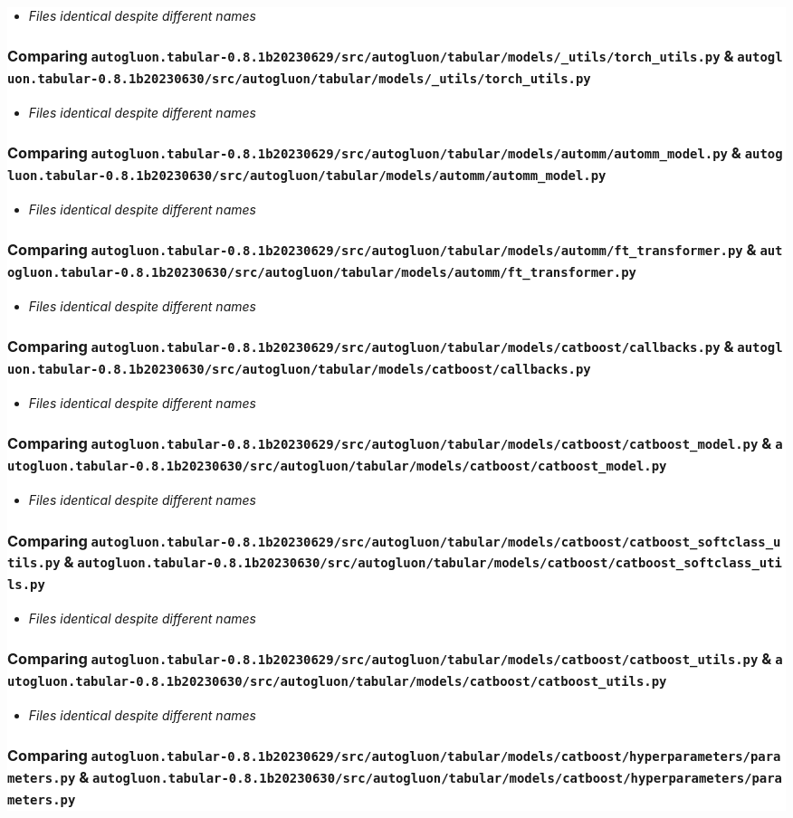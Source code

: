  * *Files identical despite different names*

### Comparing `autogluon.tabular-0.8.1b20230629/src/autogluon/tabular/models/_utils/torch_utils.py` & `autogluon.tabular-0.8.1b20230630/src/autogluon/tabular/models/_utils/torch_utils.py`

 * *Files identical despite different names*

### Comparing `autogluon.tabular-0.8.1b20230629/src/autogluon/tabular/models/automm/automm_model.py` & `autogluon.tabular-0.8.1b20230630/src/autogluon/tabular/models/automm/automm_model.py`

 * *Files identical despite different names*

### Comparing `autogluon.tabular-0.8.1b20230629/src/autogluon/tabular/models/automm/ft_transformer.py` & `autogluon.tabular-0.8.1b20230630/src/autogluon/tabular/models/automm/ft_transformer.py`

 * *Files identical despite different names*

### Comparing `autogluon.tabular-0.8.1b20230629/src/autogluon/tabular/models/catboost/callbacks.py` & `autogluon.tabular-0.8.1b20230630/src/autogluon/tabular/models/catboost/callbacks.py`

 * *Files identical despite different names*

### Comparing `autogluon.tabular-0.8.1b20230629/src/autogluon/tabular/models/catboost/catboost_model.py` & `autogluon.tabular-0.8.1b20230630/src/autogluon/tabular/models/catboost/catboost_model.py`

 * *Files identical despite different names*

### Comparing `autogluon.tabular-0.8.1b20230629/src/autogluon/tabular/models/catboost/catboost_softclass_utils.py` & `autogluon.tabular-0.8.1b20230630/src/autogluon/tabular/models/catboost/catboost_softclass_utils.py`

 * *Files identical despite different names*

### Comparing `autogluon.tabular-0.8.1b20230629/src/autogluon/tabular/models/catboost/catboost_utils.py` & `autogluon.tabular-0.8.1b20230630/src/autogluon/tabular/models/catboost/catboost_utils.py`

 * *Files identical despite different names*

### Comparing `autogluon.tabular-0.8.1b20230629/src/autogluon/tabular/models/catboost/hyperparameters/parameters.py` & `autogluon.tabular-0.8.1b20230630/src/autogluon/tabular/models/catboost/hyperparameters/parameters.py`
